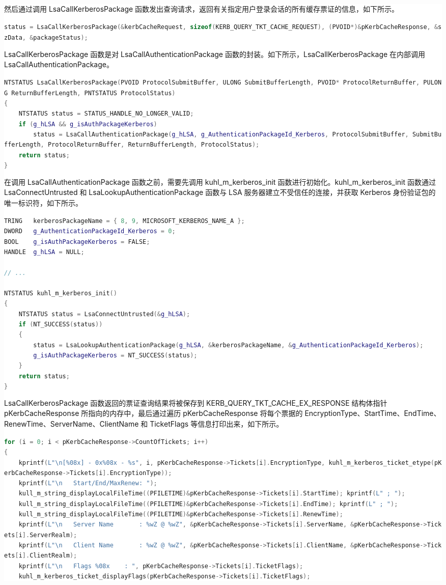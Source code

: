 然后通过调用 LsaCallKerberosPackage 函数发出查询请求，返回有关指定用户登录会话的所有缓存票证的信息，如下所示。

```cpp
status = LsaCallKerberosPackage(&kerbCacheRequest, sizeof(KERB_QUERY_TKT_CACHE_REQUEST), (PVOID*)&pKerbCacheResponse, &szData, &packageStatus);
```

LsaCallKerberosPackage 函数是对 LsaCallAuthenticationPackage 函数的封装。如下所示，LsaCallKerberosPackage 在内部调用 LsaCallAuthenticationPackage。

```cpp
NTSTATUS LsaCallKerberosPackage(PVOID ProtocolSubmitBuffer, ULONG SubmitBufferLength, PVOID* ProtocolReturnBuffer, PULONG ReturnBufferLength, PNTSTATUS ProtocolStatus)
{
    NTSTATUS status = STATUS_HANDLE_NO_LONGER_VALID;
    if (g_hLSA && g_isAuthPackageKerberos)
        status = LsaCallAuthenticationPackage(g_hLSA, g_AuthenticationPackageId_Kerberos, ProtocolSubmitBuffer, SubmitBufferLength, ProtocolReturnBuffer, ReturnBufferLength, ProtocolStatus);
    return status;
}
```

在调用 LsaCallAuthenticationPackage 函数之前，需要先调用 kuhl\_m\_kerberos\_init 函数进行初始化。kuhl\_m\_kerberos\_init 函数通过 LsaConnectUntrusted 和 LsaLookupAuthenticationPackage 函数与 LSA 服务器建立不受信任的连接，并获取 Kerberos 身份验证包的唯一标识符，如下所示。

```cpp
TRING   kerberosPackageName = { 8, 9, MICROSOFT_KERBEROS_NAME_A };
DWORD   g_AuthenticationPackageId_Kerberos = 0;
BOOL    g_isAuthPackageKerberos = FALSE;
HANDLE  g_hLSA = NULL;

// ...

NTSTATUS kuhl_m_kerberos_init()
{
    NTSTATUS status = LsaConnectUntrusted(&g_hLSA);
    if (NT_SUCCESS(status))
    {
        status = LsaLookupAuthenticationPackage(g_hLSA, &kerberosPackageName, &g_AuthenticationPackageId_Kerberos);
        g_isAuthPackageKerberos = NT_SUCCESS(status);
    }
    return status;
}
```

LsaCallKerberosPackage 函数返回的票证查询结果将被保存到 KERB\_QUERY\_TKT\_CACHE\_EX\_RESPONSE 结构体指针 pKerbCacheResponse 所指向的内存中，最后通过遍历 pKerbCacheResponse 将每个票据的 EncryptionType、StartTime、EndTime、RenewTime、ServerName、ClientName 和 TicketFlags 等信息打印出来，如下所示。

```cpp
for (i = 0; i < pKerbCacheResponse->CountOfTickets; i++)
{
    kprintf(L"\n[%08x] - 0x%08x - %s", i, pKerbCacheResponse->Tickets[i].EncryptionType, kuhl_m_kerberos_ticket_etype(pKerbCacheResponse->Tickets[i].EncryptionType));
    kprintf(L"\n   Start/End/MaxRenew: ");
    kull_m_string_displayLocalFileTime((PFILETIME)&pKerbCacheResponse->Tickets[i].StartTime); kprintf(L" ; ");
    kull_m_string_displayLocalFileTime((PFILETIME)&pKerbCacheResponse->Tickets[i].EndTime); kprintf(L" ; ");
    kull_m_string_displayLocalFileTime((PFILETIME)&pKerbCacheResponse->Tickets[i].RenewTime);
    kprintf(L"\n   Server Name       : %wZ @ %wZ", &pKerbCacheResponse->Tickets[i].ServerName, &pKerbCacheResponse->Tickets[i].ServerRealm);
    kprintf(L"\n   Client Name       : %wZ @ %wZ", &pKerbCacheResponse->Tickets[i].ClientName, &pKerbCacheResponse->Tickets[i].ClientRealm);
    kprintf(L"\n   Flags %08x    : ", pKerbCacheResponse->Tickets[i].TicketFlags);
    kuhl_m_kerberos_ticket_displayFlags(pKerbCacheResponse->Tickets[i].TicketFlags);
```